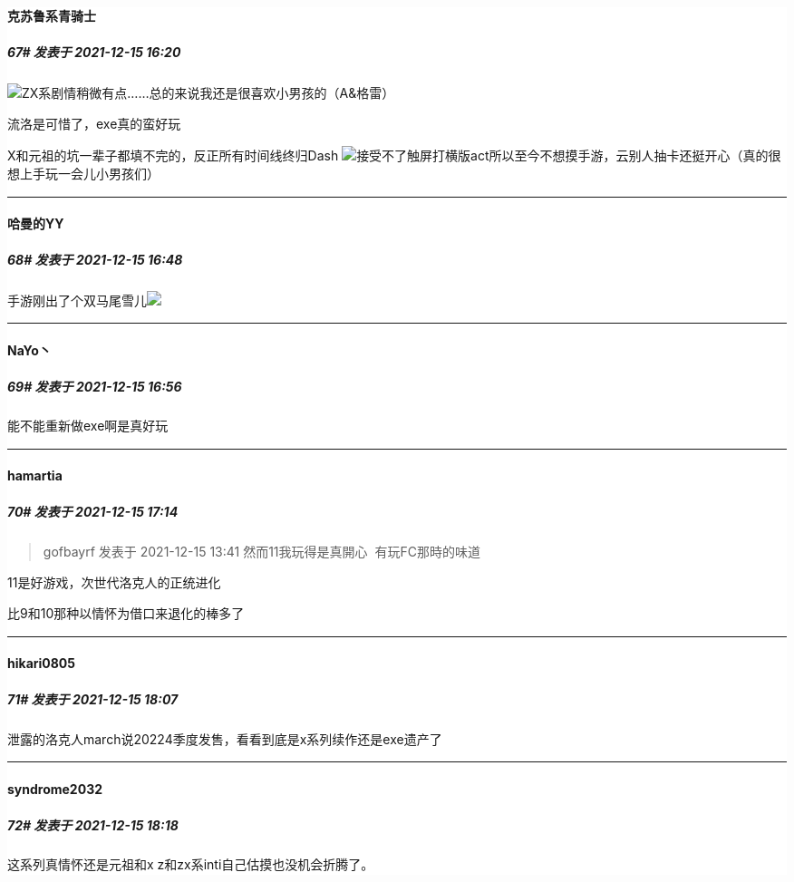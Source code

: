 ####  克苏鲁系青骑士  
##### 67#       发表于 2021-12-15 16:20

<img src="https://static.saraba1st.com/image/smiley/face2017/037.png" referrerpolicy="no-referrer">ZX系剧情稍微有点……总的来说我还是很喜欢小男孩的（A&amp;格雷）

流洛是可惜了，exe真的蛮好玩

X和元祖的坑一辈子都填不完的，反正所有时间线终归Dash
<img src="https://static.saraba1st.com/image/smiley/face2017/135.png" referrerpolicy="no-referrer">接受不了触屏打横版act所以至今不想摸手游，云别人抽卡还挺开心（真的很想上手玩一会儿小男孩们）



*****

####  哈曼的YY  
##### 68#       发表于 2021-12-15 16:48

手游刚出了个双马尾雪儿<img src="https://static.saraba1st.com/image/smiley/face2017/081.png" referrerpolicy="no-referrer">

*****

####  NaYo丶  
##### 69#       发表于 2021-12-15 16:56

能不能重新做exe啊是真好玩



*****

####  hamartia  
##### 70#       发表于 2021-12-15 17:14

<blockquote>gofbayrf 发表于 2021-12-15 13:41
然而11我玩得是真開心  有玩FC那時的味道</blockquote>
11是好游戏，次世代洛克人的正统进化

比9和10那种以情怀为借口来退化的棒多了



*****

####  hikari0805  
##### 71#       发表于 2021-12-15 18:07

泄露的洛克人march说20224季度发售，看看到底是x系列续作还是exe遗产了

*****

####  syndrome2032  
##### 72#       发表于 2021-12-15 18:18

这系列真情怀还是元祖和x
z和zx系inti自己估摸也没机会折腾了。
